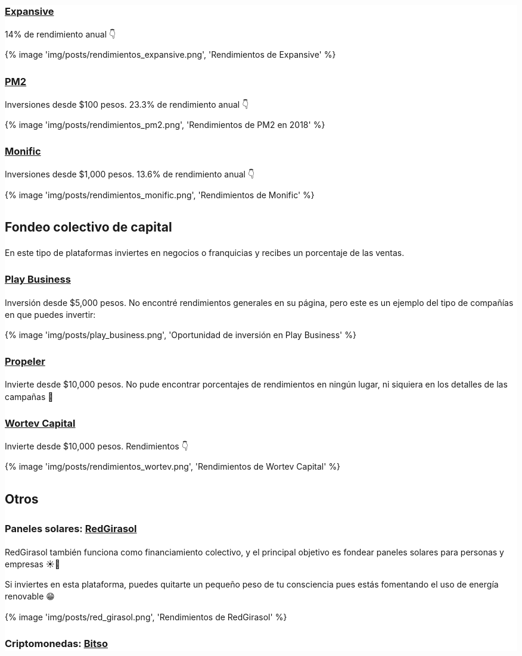 ### [Expansive](https://expansive.mx/)

14% de rendimiento anual 👇

{% image 'img/posts/rendimientos_expansive.png', 'Rendimientos de Expansive' %}

### [PM2](https://www.pm2.mx/)

Inversiones desde $100 pesos. 23.3% de rendimiento anual 👇

{% image 'img/posts/rendimientos_pm2.png', 'Rendimientos de PM2 en 2018' %}

### [Monific](https://monific.com/)

Inversiones desde $1,000 pesos. 13.6% de rendimiento anual 👇

{% image 'img/posts/rendimientos_monific.png', 'Rendimientos de Monific' %}

## Fondeo colectivo de capital

En este tipo de plataformas inviertes en negocios o franquicias y recibes un porcentaje de las ventas.

### [Play Business](https://playbusiness.mx/)

Inversión desde $5,000 pesos. No encontré rendimientos generales en su página, pero este es un ejemplo del tipo de compañías en que puedes invertir:

{% image 'img/posts/play_business.png', 'Oportunidad de inversión en Play Business' %}

### [Propeler](https://propeler.mx/)

Invierte desde $10,000 pesos. No pude encontrar porcentajes de rendimientos en ningún lugar, ni siquiera en los detalles de las campañas 🧐

### [Wortev Capital](https://wortev.capital/)

Invierte desde $10,000 pesos. Rendimientos 👇

{% image 'img/posts/rendimientos_wortev.png', 'Rendimientos de Wortev Capital' %}

## Otros

### Paneles solares: [RedGirasol](https://www.redgirasol.com/)

RedGirasol también funciona como financiamiento colectivo, y el principal objetivo es fondear paneles solares para personas y empresas ☀️🌻

Si inviertes en esta plataforma, puedes quitarte un pequeño peso de tu consciencia pues estás fomentando el uso de energía renovable 😁

{% image 'img/posts/red_girasol.png', 'Rendimientos de RedGirasol' %}

### Criptomonedas: [Bitso](https://bitso.com/)
